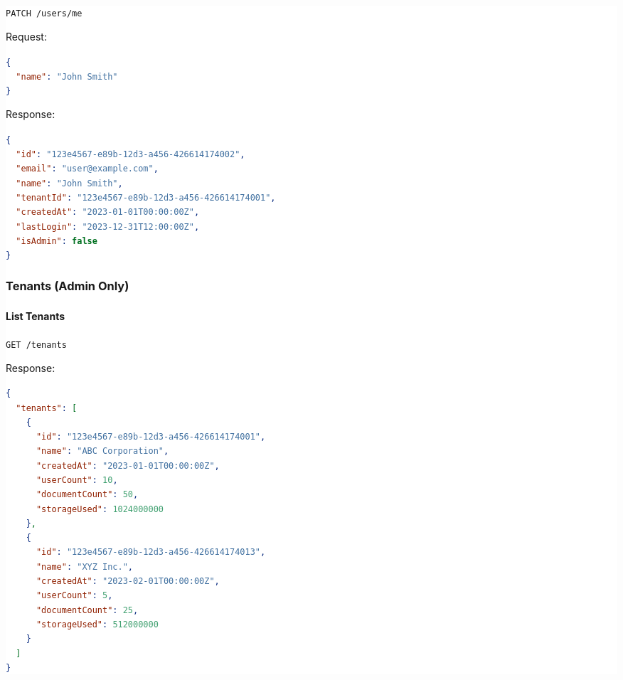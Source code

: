 ```
PATCH /users/me
```

Request:
```json
{
  "name": "John Smith"
}
```

Response:
```json
{
  "id": "123e4567-e89b-12d3-a456-426614174002",
  "email": "user@example.com",
  "name": "John Smith",
  "tenantId": "123e4567-e89b-12d3-a456-426614174001",
  "createdAt": "2023-01-01T00:00:00Z",
  "lastLogin": "2023-12-31T12:00:00Z",
  "isAdmin": false
}
```

### Tenants (Admin Only)

#### List Tenants

```
GET /tenants
```

Response:
```json
{
  "tenants": [
    {
      "id": "123e4567-e89b-12d3-a456-426614174001",
      "name": "ABC Corporation",
      "createdAt": "2023-01-01T00:00:00Z",
      "userCount": 10,
      "documentCount": 50,
      "storageUsed": 1024000000
    },
    {
      "id": "123e4567-e89b-12d3-a456-426614174013",
      "name": "XYZ Inc.",
      "createdAt": "2023-02-01T00:00:00Z",
      "userCount": 5,
      "documentCount": 25,
      "storageUsed": 512000000
    }
  ]
}
```
